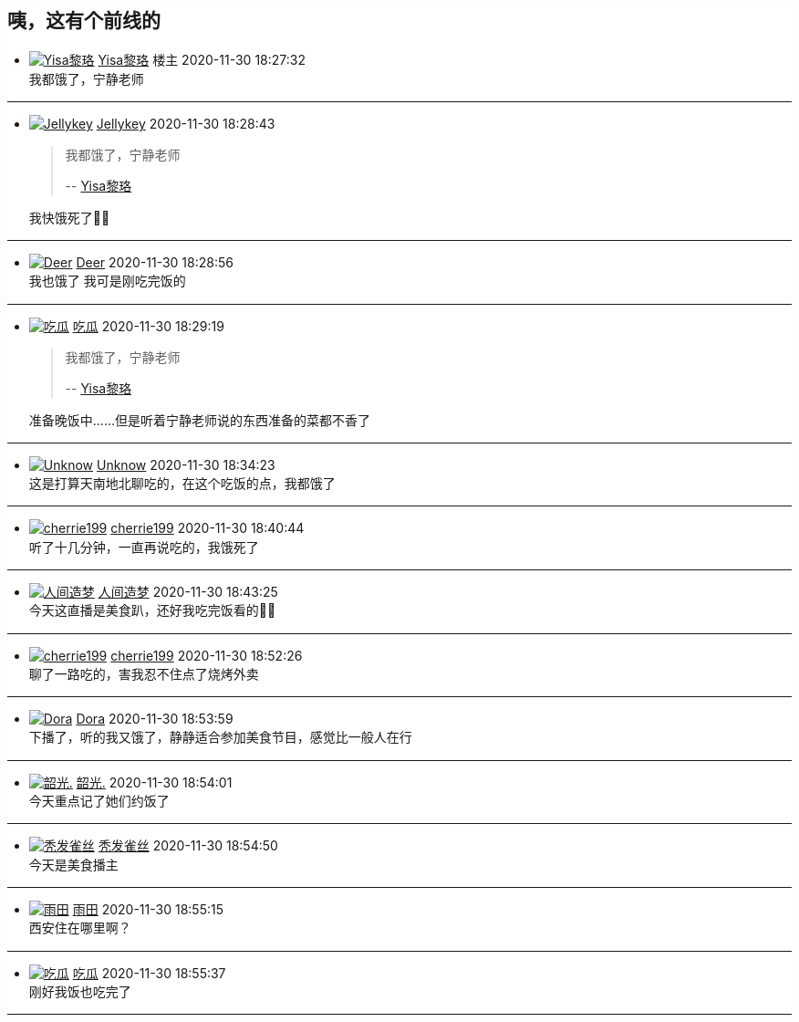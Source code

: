   咦，这有个前线的  
---
* [![Yisa黎珞](https://img3.doubanio.com/icon/u217273308-1.jpg)](https://www.douban.com/people/217273308/)    [Yisa黎珞](https://www.douban.com/people/217273308/)    楼主    2020-11-30 18:27:32  
  我都饿了，宁静老师  
---
* [![Jellykey](https://img1.doubanio.com/icon/u227281208-18.jpg)](https://www.douban.com/people/227281208/)    [Jellykey](https://www.douban.com/people/227281208/)    2020-11-30 18:28:43  
  >我都饿了，宁静老师  
  >
  >-- [Yisa黎珞](https://www.douban.com/people/217273308/)  
  
  我快饿死了🤦‍♀️  
---
* [![Deer](https://img9.doubanio.com/icon/u219325210-6.jpg)](https://www.douban.com/people/219325210/)    [Deer](https://www.douban.com/people/219325210/)    2020-11-30 18:28:56  
  我也饿了 我可是刚吃完饭的  
---
* [![吃瓜](https://img2.doubanio.com/icon/u219893584-2.jpg)](https://www.douban.com/people/219893584/)    [吃瓜](https://www.douban.com/people/219893584/)    2020-11-30 18:29:19  
  >我都饿了，宁静老师  
  >
  >-- [Yisa黎珞](https://www.douban.com/people/217273308/)  
  
  准备晚饭中……但是听着宁静老师说的东西准备的菜都不香了  
---
* [![Unknow](https://img9.doubanio.com/icon/u219306324-4.jpg)](https://www.douban.com/people/219306324/)    [Unknow](https://www.douban.com/people/219306324/)    2020-11-30 18:34:23  
  这是打算天南地北聊吃的，在这个吃饭的点，我都饿了  
---
* [![cherrie199](https://img3.doubanio.com/icon/u195510471-1.jpg)](https://www.douban.com/people/195510471/)    [cherrie199](https://www.douban.com/people/195510471/)    2020-11-30 18:40:44  
  听了十几分钟，一直再说吃的，我饿死了  
---
* [![人间造梦](https://img9.doubanio.com/icon/u205824373-4.jpg)](https://www.douban.com/people/205824373/)    [人间造梦](https://www.douban.com/people/205824373/)    2020-11-30 18:43:25  
  今天这直播是美食趴，还好我吃完饭看的🤣🤣  
---
* [![cherrie199](https://img3.doubanio.com/icon/u195510471-1.jpg)](https://www.douban.com/people/195510471/)    [cherrie199](https://www.douban.com/people/195510471/)    2020-11-30 18:52:26  
  聊了一路吃的，害我忍不住点了烧烤外卖  
---
* [![Dora](https://img3.doubanio.com/icon/u219507428-1.jpg)](https://www.douban.com/people/219507428/)    [Dora](https://www.douban.com/people/219507428/)    2020-11-30 18:53:59  
  下播了，听的我又饿了，静静适合参加美食节目，感觉比一般人在行  
---
* [![韶光.](https://img9.doubanio.com/icon/u144946423-6.jpg)](https://www.douban.com/people/144946423/)    [韶光.](https://www.douban.com/people/144946423/)    2020-11-30 18:54:01  
  今天重点记了她们约饭了  
---
* [![秃发雀丝](https://img9.doubanio.com/icon/u3984012-5.jpg)](https://www.douban.com/people/3984012/)    [秃发雀丝](https://www.douban.com/people/3984012/)    2020-11-30 18:54:50  
  今天是美食播主  
---
* [![雨田](https://img2.doubanio.com/icon/u216409979-2.jpg)](https://www.douban.com/people/216409979/)    [雨田](https://www.douban.com/people/216409979/)    2020-11-30 18:55:15  
  西安住在哪里啊？  
---
* [![吃瓜](https://img2.doubanio.com/icon/u219893584-2.jpg)](https://www.douban.com/people/219893584/)    [吃瓜](https://www.douban.com/people/219893584/)    2020-11-30 18:55:37  
  刚好我饭也吃完了  
---